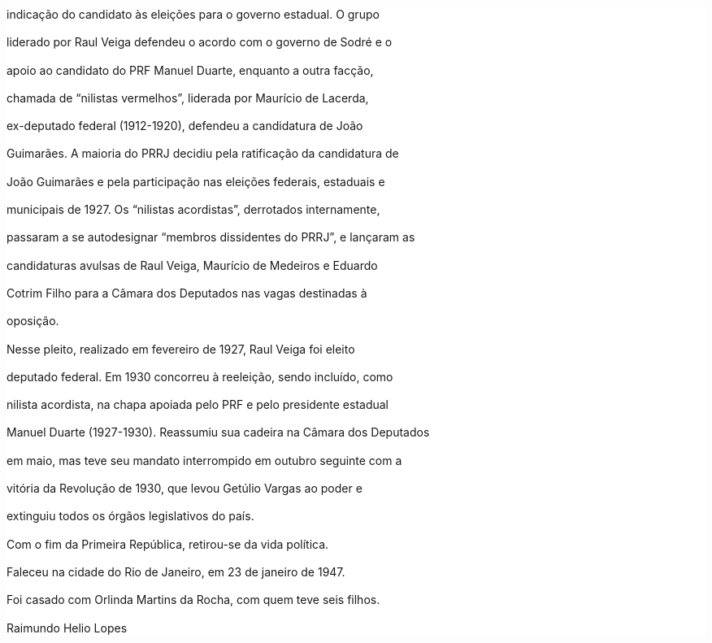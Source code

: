indicação do candidato às eleições para o governo estadual. O grupo

liderado por Raul Veiga defendeu o acordo com o governo de Sodré e o

apoio ao candidato do PRF Manuel Duarte, enquanto a outra facção,

chamada de “nilistas vermelhos”, liderada por Maurício de Lacerda,

ex-deputado federal (1912-1920), defendeu a candidatura de João

Guimarães. A maioria do PRRJ decidiu pela ratificação da candidatura de

João Guimarães e pela participação nas eleições federais, estaduais e

municipais de 1927. Os “nilistas acordistas”, derrotados internamente,

passaram a se autodesignar “membros dissidentes do PRRJ”, e lançaram as

candidaturas avulsas de Raul Veiga, Maurício de Medeiros e Eduardo

Cotrim Filho para a Câmara dos Deputados nas vagas destinadas à

oposição.



Nesse pleito, realizado em fevereiro de 1927, Raul Veiga foi eleito

deputado federal. Em 1930 concorreu à reeleição, sendo incluído, como

nilista acordista, na chapa apoiada pelo PRF e pelo presidente estadual

Manuel Duarte (1927-1930). Reassumiu sua cadeira na Câmara dos Deputados

em maio, mas teve seu mandato interrompido em outubro seguinte com a

vitória da Revolução de 1930, que levou Getúlio Vargas ao poder e

extinguiu todos os órgãos legislativos do país.



Com o fim da Primeira República, retirou-se da vida política.



Faleceu na cidade do Rio de Janeiro, em 23 de janeiro de 1947.



Foi casado com Orlinda Martins da Rocha, com quem teve seis filhos.



Raimundo Helio Lopes



